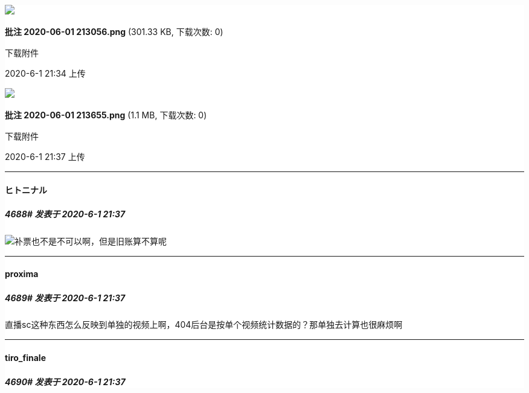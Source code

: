 <img src="https://img.saraba1st.com/forum/202006/01/213423g1kj11i1194u0v4z.png" referrerpolicy="no-referrer">


<strong>批注 2020-06-01 213056.png</strong> (301.33 KB, 下载次数: 0)

下载附件

2020-6-1 21:34 上传






<img src="https://img.saraba1st.com/forum/202006/01/213706gx51tkmkvffko9xk.png" referrerpolicy="no-referrer">


<strong>批注 2020-06-01 213655.png</strong> (1.1 MB, 下载次数: 0)

下载附件

2020-6-1 21:37 上传













-----

####  ヒトニナル  
##### 4688#       发表于 2020-6-1 21:37



<img src="https://static.saraba1st.com/image/smiley/face2017/245.png" referrerpolicy="no-referrer">补票也不是不可以啊，但是旧账算不算呢







-----

####  proxima  
##### 4689#       发表于 2020-6-1 21:37




直播sc这种东西怎么反映到单独的视频上啊，404后台是按单个视频统计数据的？那单独去计算也很麻烦啊







-----

####  tiro_finale  
##### 4690#       发表于 2020-6-1 21:37

